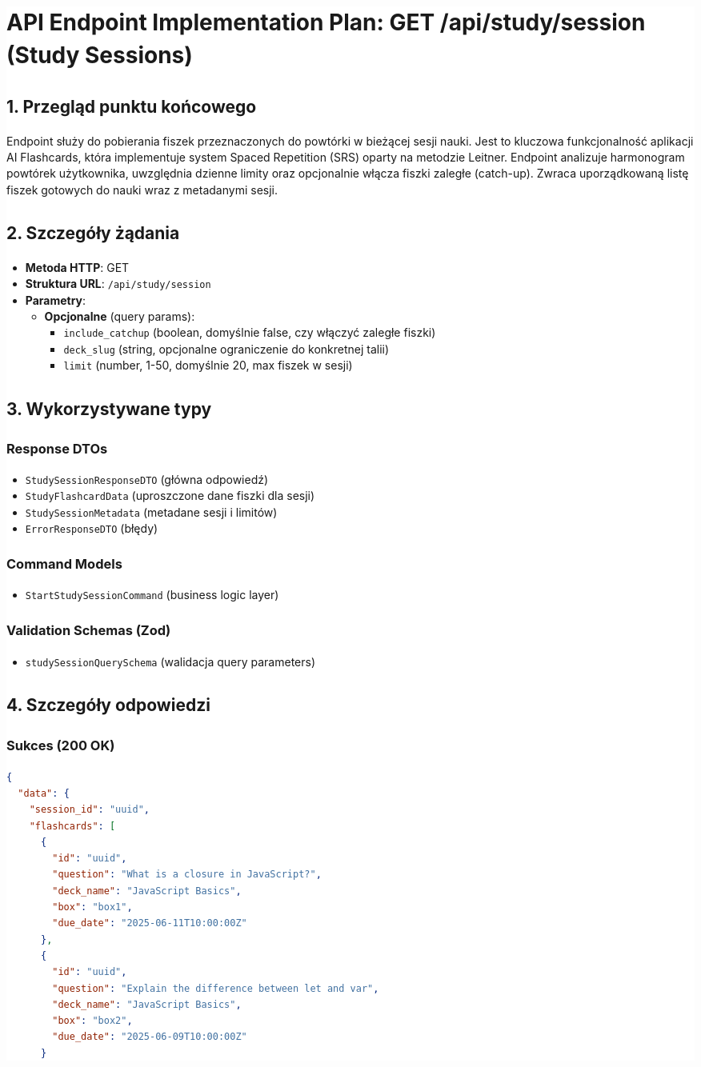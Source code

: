 # API Endpoint Implementation Plan: GET /api/study/session (Study Sessions)

## 1. Przegląd punktu końcowego

Endpoint służy do pobierania fiszek przeznaczonych do powtórki w bieżącej sesji nauki. Jest to kluczowa funkcjonalność aplikacji AI Flashcards, która implementuje system Spaced Repetition (SRS) oparty na metodzie Leitner. Endpoint analizuje harmonogram powtórek użytkownika, uwzględnia dzienne limity oraz opcjonalnie włącza fiszki zaległe (catch-up). Zwraca uporządkowaną listę fiszek gotowych do nauki wraz z metadanymi sesji.

## 2. Szczegóły żądania

- **Metoda HTTP**: GET
- **Struktura URL**: `/api/study/session`
- **Parametry**:
  - **Opcjonalne** (query params):
    - `include_catchup` (boolean, domyślnie false, czy włączyć zaległe fiszki)
    - `deck_slug` (string, opcjonalne ograniczenie do konkretnej talii)
    - `limit` (number, 1-50, domyślnie 20, max fiszek w sesji)

## 3. Wykorzystywane typy

### Response DTOs

- `StudySessionResponseDTO` (główna odpowiedź)
- `StudyFlashcardData` (uproszczone dane fiszki dla sesji)
- `StudySessionMetadata` (metadane sesji i limitów)
- `ErrorResponseDTO` (błędy)

### Command Models

- `StartStudySessionCommand` (business logic layer)

### Validation Schemas (Zod)

- `studySessionQuerySchema` (walidacja query parameters)

## 4. Szczegóły odpowiedzi

### Sukces (200 OK)

```json
{
  "data": {
    "session_id": "uuid",
    "flashcards": [
      {
        "id": "uuid",
        "question": "What is a closure in JavaScript?",
        "deck_name": "JavaScript Basics",
        "box": "box1",
        "due_date": "2025-06-11T10:00:00Z"
      },
      {
        "id": "uuid",
        "question": "Explain the difference between let and var",
        "deck_name": "JavaScript Basics",
        "box": "box2",
        "due_date": "2025-06-09T10:00:00Z"
      }
```